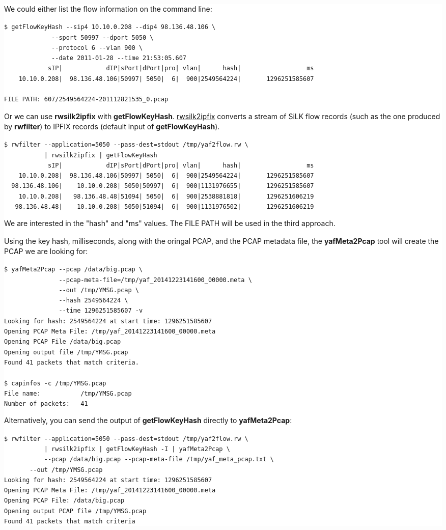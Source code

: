 We could either list the flow information on the command line:

    $ getFlowKeyHash --sip4 10.10.0.208 --dip4 98.136.48.106 \
      		     --sport 50997 --dport 5050 \
    		     --protocol 6 --vlan 900 \
    		     --date 2011-01-28 --time 21:53:05.607
                sIP|            dIP|sPort|dPort|pro| vlan|      hash|                  ms
        10.10.0.208|  98.136.48.106|50997| 5050|  6|  900|2549564224|       1296251585607

    FILE PATH: 607/2549564224-201112821535_0.pcap

Or we can use **rwsilk2ipfix** with **getFlowKeyHash**.
[rwsilk2ipfix](https://tools.netsa.cert.org/silk/rwsilk2ipfix.html) converts
a stream of SiLK flow records (such as the one produced by **rwfilter**) to
IPFIX records (default input of **getFlowKeyHash**).

    $ rwfilter --application=5050 --pass-dest=stdout /tmp/yaf2flow.rw \
      	       | rwsilk2ipfix | getFlowKeyHash
                sIP|            dIP|sPort|dPort|pro| vlan|      hash|                  ms
        10.10.0.208|  98.136.48.106|50997| 5050|  6|  900|2549564224|       1296251585607
      98.136.48.106|    10.10.0.208| 5050|50997|  6|  900|1131976655|       1296251585607
        10.10.0.208|   98.136.48.48|51094| 5050|  6|  900|2538881818|       1296251606219
       98.136.48.48|    10.10.0.208| 5050|51094|  6|  900|1131976502|       1296251606219


We are interested in the "hash" and "ms" values.  The
FILE PATH will be used in the third approach.

Using the key hash, milliseconds, along with the oringal PCAP, and the PCAP
metadata file, the **yafMeta2Pcap** tool will create the PCAP we
are looking for:

    $ yafMeta2Pcap --pcap /data/big.pcap \
                   --pcap-meta-file=/tmp/yaf_20141223141600_00000.meta \
                   --out /tmp/YMSG.pcap \
                   --hash 2549564224 \
                   --time 1296251585607 -v
    Looking for hash: 2549564224 at start time: 1296251585607
    Opening PCAP Meta File: /tmp/yaf_20141223141600_00000.meta
    Opening PCAP File /data/big.pcap
    Opening output file /tmp/YMSG.pcap
    Found 41 packets that match criteria.

    $ capinfos -c /tmp/YMSG.pcap
    File name:           /tmp/YMSG.pcap
    Number of packets:   41

Alternatively, you can send the output of **getFlowKeyHash** directly to
**yafMeta2Pcap**:

    $ rwfilter --application=5050 --pass-dest=stdout /tmp/yaf2flow.rw \
      	       | rwsilk2ipfix | getFlowKeyHash -I | yafMeta2Pcap \
               --pcap /data/big.pcap --pcap-meta-file /tmp/yaf_meta_pcap.txt \
	       --out /tmp/YMSG.pcap
    Looking for hash: 2549564224 at start time: 1296251585607
    Opening PCAP Meta File: /tmp/yaf_20141223141600_00000.meta
    Opening PCAP File: /data/big.pcap
    Opening output PCAP file /tmp/YMSG.pcap
    Found 41 packets that match criteria
